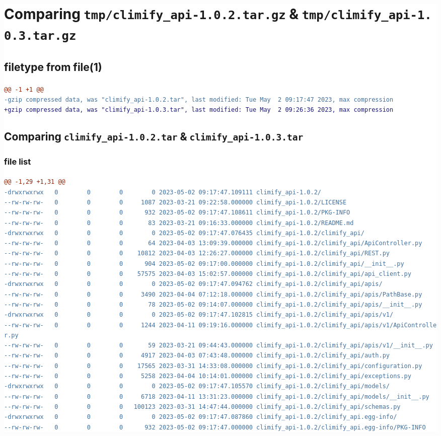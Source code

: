 # Comparing `tmp/climify_api-1.0.2.tar.gz` & `tmp/climify_api-1.0.3.tar.gz`

## filetype from file(1)

```diff
@@ -1 +1 @@
-gzip compressed data, was "climify_api-1.0.2.tar", last modified: Tue May  2 09:17:47 2023, max compression
+gzip compressed data, was "climify_api-1.0.3.tar", last modified: Tue May  2 09:26:36 2023, max compression
```

## Comparing `climify_api-1.0.2.tar` & `climify_api-1.0.3.tar`

### file list

```diff
@@ -1,29 +1,31 @@
-drwxrwxrwx   0        0        0        0 2023-05-02 09:17:47.109111 climify_api-1.0.2/
--rw-rw-rw-   0        0        0     1087 2023-03-21 09:22:58.000000 climify_api-1.0.2/LICENSE
--rw-rw-rw-   0        0        0      932 2023-05-02 09:17:47.108611 climify_api-1.0.2/PKG-INFO
--rw-rw-rw-   0        0        0       83 2023-03-21 09:16:33.000000 climify_api-1.0.2/README.md
-drwxrwxrwx   0        0        0        0 2023-05-02 09:17:47.076435 climify_api-1.0.2/climify_api/
--rw-rw-rw-   0        0        0       64 2023-04-03 13:09:39.000000 climify_api-1.0.2/climify_api/ApiController.py
--rw-rw-rw-   0        0        0    10812 2023-04-03 12:26:27.000000 climify_api-1.0.2/climify_api/REST.py
--rw-rw-rw-   0        0        0      904 2023-05-02 09:17:00.000000 climify_api-1.0.2/climify_api/__init__.py
--rw-rw-rw-   0        0        0    57575 2023-04-03 15:02:57.000000 climify_api-1.0.2/climify_api/api_client.py
-drwxrwxrwx   0        0        0        0 2023-05-02 09:17:47.094762 climify_api-1.0.2/climify_api/apis/
--rw-rw-rw-   0        0        0     3490 2023-04-04 07:12:18.000000 climify_api-1.0.2/climify_api/apis/PathBase.py
--rw-rw-rw-   0        0        0       78 2023-05-02 09:14:07.000000 climify_api-1.0.2/climify_api/apis/__init__.py
-drwxrwxrwx   0        0        0        0 2023-05-02 09:17:47.102815 climify_api-1.0.2/climify_api/apis/v1/
--rw-rw-rw-   0        0        0     1244 2023-04-11 09:19:16.000000 climify_api-1.0.2/climify_api/apis/v1/ApiController.py
--rw-rw-rw-   0        0        0       59 2023-03-21 09:44:43.000000 climify_api-1.0.2/climify_api/apis/v1/__init__.py
--rw-rw-rw-   0        0        0     4917 2023-04-03 07:43:48.000000 climify_api-1.0.2/climify_api/auth.py
--rw-rw-rw-   0        0        0    17565 2023-03-31 14:33:08.000000 climify_api-1.0.2/climify_api/configuration.py
--rw-rw-rw-   0        0        0     5258 2023-04-04 10:14:01.000000 climify_api-1.0.2/climify_api/exceptions.py
-drwxrwxrwx   0        0        0        0 2023-05-02 09:17:47.105570 climify_api-1.0.2/climify_api/models/
--rw-rw-rw-   0        0        0     6718 2023-04-11 13:31:23.000000 climify_api-1.0.2/climify_api/models/__init__.py
--rw-rw-rw-   0        0        0   100123 2023-03-31 14:47:44.000000 climify_api-1.0.2/climify_api/schemas.py
-drwxrwxrwx   0        0        0        0 2023-05-02 09:17:47.087860 climify_api-1.0.2/climify_api.egg-info/
--rw-rw-rw-   0        0        0      932 2023-05-02 09:17:47.000000 climify_api-1.0.2/climify_api.egg-info/PKG-INFO
```